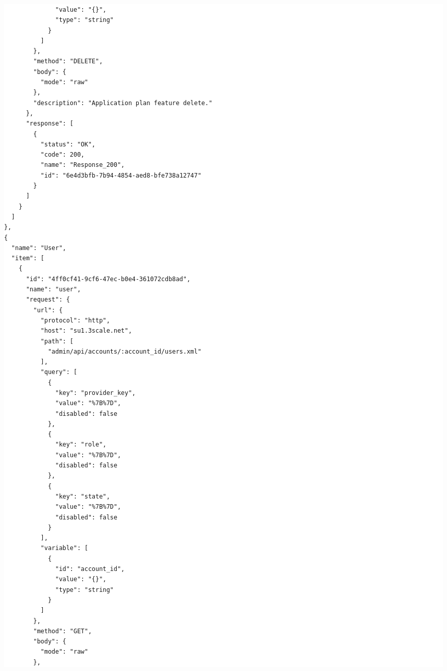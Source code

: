                   "value": "{}",
                  "type": "string"
                }
              ]
            },
            "method": "DELETE",
            "body": {
              "mode": "raw"
            },
            "description": "Application plan feature delete."
          },
          "response": [
            {
              "status": "OK",
              "code": 200,
              "name": "Response_200",
              "id": "6e4d3bfb-7b94-4854-aed8-bfe738a12747"
            }
          ]
        }
      ]
    },
    {
      "name": "User",
      "item": [
        {
          "id": "4ff0cf41-9cf6-47ec-b0e4-361072cdb8ad",
          "name": "user",
          "request": {
            "url": {
              "protocol": "http",
              "host": "su1.3scale.net",
              "path": [
                "admin/api/accounts/:account_id/users.xml"
              ],
              "query": [
                {
                  "key": "provider_key",
                  "value": "%7B%7D",
                  "disabled": false
                },
                {
                  "key": "role",
                  "value": "%7B%7D",
                  "disabled": false
                },
                {
                  "key": "state",
                  "value": "%7B%7D",
                  "disabled": false
                }
              ],
              "variable": [
                {
                  "id": "account_id",
                  "value": "{}",
                  "type": "string"
                }
              ]
            },
            "method": "GET",
            "body": {
              "mode": "raw"
            },